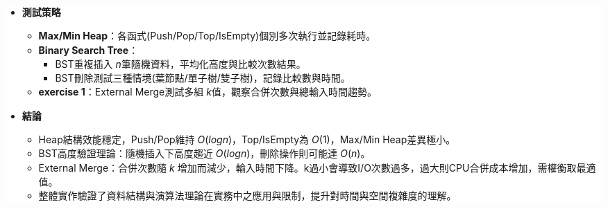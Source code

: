 
- **測試策略**  
  - **Max/Min Heap**：各函式(Push/Pop/Top/IsEmpty)個別多次執行並記錄耗時。  
  - **Binary Search Tree**：  
    - BST重複插入 $n$筆隨機資料，平均化高度與比較次數結果。  
    - BST刪除測試三種情境(葉節點/單子樹/雙子樹)，記錄比較數與時間。
  - **exercise 1**：External Merge測試多組 $k$值，觀察合併次數與總輸入時間趨勢。

- **結論**  
  - Heap結構效能穩定，Push/Pop維持 $O(log n)$，Top/IsEmpty為 $O(1)$，Max/Min Heap差異極小。
  - BST高度驗證理論：隨機插入下高度趨近 $O(log n)$，刪除操作則可能達 $O(n)$。
  - External Merge：合併次數隨 $k$ 增加而減少，輸入時間下降。k過小會導致I/O次數過多，過大則CPU合併成本增加，需權衡取最適值。
  - 整體實作驗證了資料結構與演算法理論在實務中之應用與限制，提升對時間與空間複雜度的理解。
